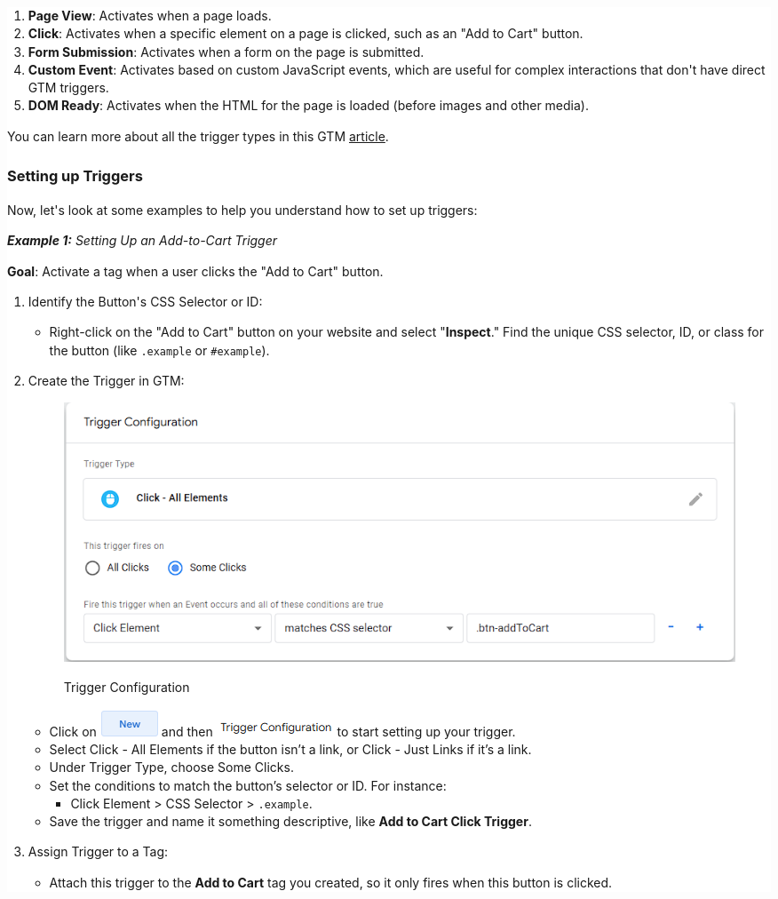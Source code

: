 1. **Page View**: Activates when a page loads.
2. **Click**: Activates when a specific element on a page is clicked, such as an "Add to Cart" button.
3. **Form Submission**: Activates when a form on the page is submitted.
4. **Custom Event**: Activates based on custom JavaScript events, which are useful for complex interactions that don't have direct GTM triggers.
5. **DOM Ready**: Activates when the HTML for the page is loaded (before images and other media).

You can learn more about all the trigger types in this GTM [article](https://support.google.com/tagmanager/topic/7679108?sjid=9288738402311135972-SA).

### Setting up Triggers

Now, let's look at some examples to help you understand how to set up triggers:

_**Example 1:**_ _Setting Up an Add-to-Cart Trigger_

**Goal**: Activate a tag when a user clicks the "Add to Cart" button.

1. Identify the Button's CSS Selector or ID:
   * Right-click on the "Add to Cart" button on your website and select "**Inspect**." Find the unique CSS selector, ID, or class for the button (like `.example` or `#example`).
2.  Create the Trigger in GTM:

    <figure><img src="../.gitbook/assets/image (385).png" alt=""><figcaption><p>Trigger Configuration </p></figcaption></figure>

    * Click on <img src="../.gitbook/assets/image (3).png" alt="" data-size="line"> and then <img src="../.gitbook/assets/image (4).png" alt="" data-size="original"> to start setting up your trigger.
    * Select Click - All Elements if the button isn’t a link, or Click - Just Links if it’s a link.
    * Under Trigger Type, choose Some Clicks.
    * Set the conditions to match the button’s selector or ID. For instance:
      * Click Element > CSS Selector > `.example`.
    * Save the trigger and name it something descriptive, like **Add to Cart Click Trigger**.
3. Assign Trigger to a Tag:
   * Attach this trigger to the **Add to Cart** tag you created, so it only fires when this button is clicked.
